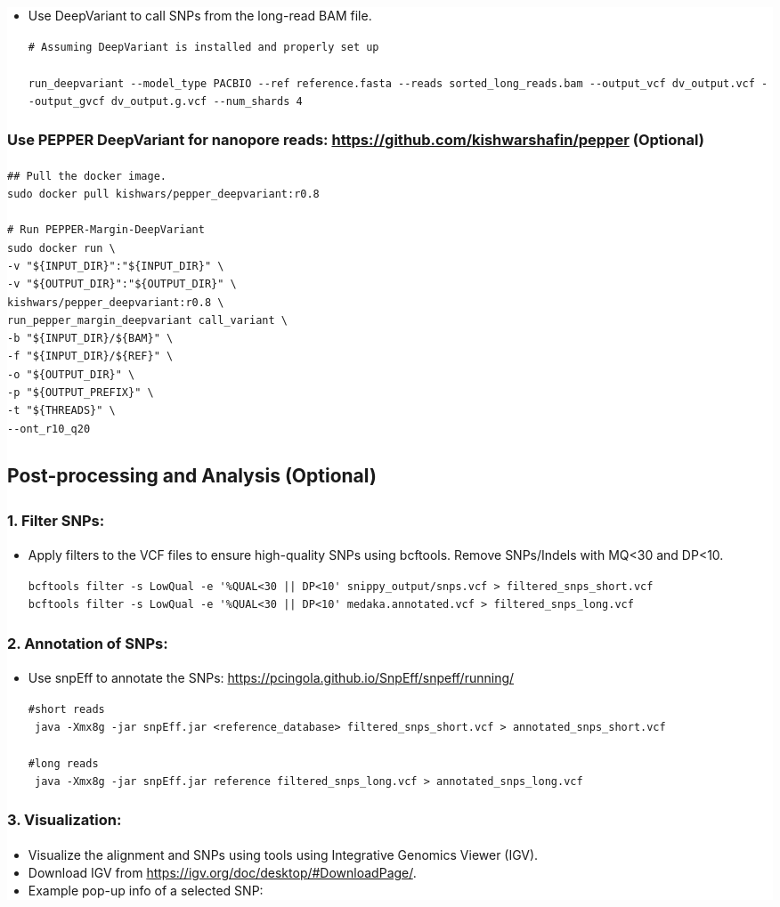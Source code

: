    - Use DeepVariant to call SNPs from the long-read BAM file.
     ```
     # Assuming DeepVariant is installed and properly set up

     run_deepvariant --model_type PACBIO --ref reference.fasta --reads sorted_long_reads.bam --output_vcf dv_output.vcf --output_gvcf dv_output.g.vcf --num_shards 4
     ```
### Use PEPPER DeepVariant for nanopore reads: https://github.com/kishwarshafin/pepper  (Optional)

```
## Pull the docker image.
sudo docker pull kishwars/pepper_deepvariant:r0.8

# Run PEPPER-Margin-DeepVariant
sudo docker run \
-v "${INPUT_DIR}":"${INPUT_DIR}" \
-v "${OUTPUT_DIR}":"${OUTPUT_DIR}" \
kishwars/pepper_deepvariant:r0.8 \
run_pepper_margin_deepvariant call_variant \
-b "${INPUT_DIR}/${BAM}" \
-f "${INPUT_DIR}/${REF}" \
-o "${OUTPUT_DIR}" \
-p "${OUTPUT_PREFIX}" \
-t "${THREADS}" \
--ont_r10_q20
```


## Post-processing and Analysis  (Optional)

### 1. Filter SNPs:
   - Apply filters to the VCF files to ensure high-quality SNPs using bcftools. Remove SNPs/Indels with MQ<30 and DP<10.
     ```
     bcftools filter -s LowQual -e '%QUAL<30 || DP<10' snippy_output/snps.vcf > filtered_snps_short.vcf
     bcftools filter -s LowQual -e '%QUAL<30 || DP<10' medaka.annotated.vcf > filtered_snps_long.vcf
     ```

### 2. Annotation of SNPs:
   - Use snpEff to annotate the SNPs: https://pcingola.github.io/SnpEff/snpeff/running/
     
     ```
     #short reads
      java -Xmx8g -jar snpEff.jar <reference_database> filtered_snps_short.vcf > annotated_snps_short.vcf

     #long reads
      java -Xmx8g -jar snpEff.jar reference filtered_snps_long.vcf > annotated_snps_long.vcf
     ```

### 3. Visualization:
   - Visualize the alignment and SNPs using tools using Integrative Genomics Viewer (IGV).
   - Download IGV from https://igv.org/doc/desktop/#DownloadPage/.
   - Example pop-up info of a selected SNP:
     